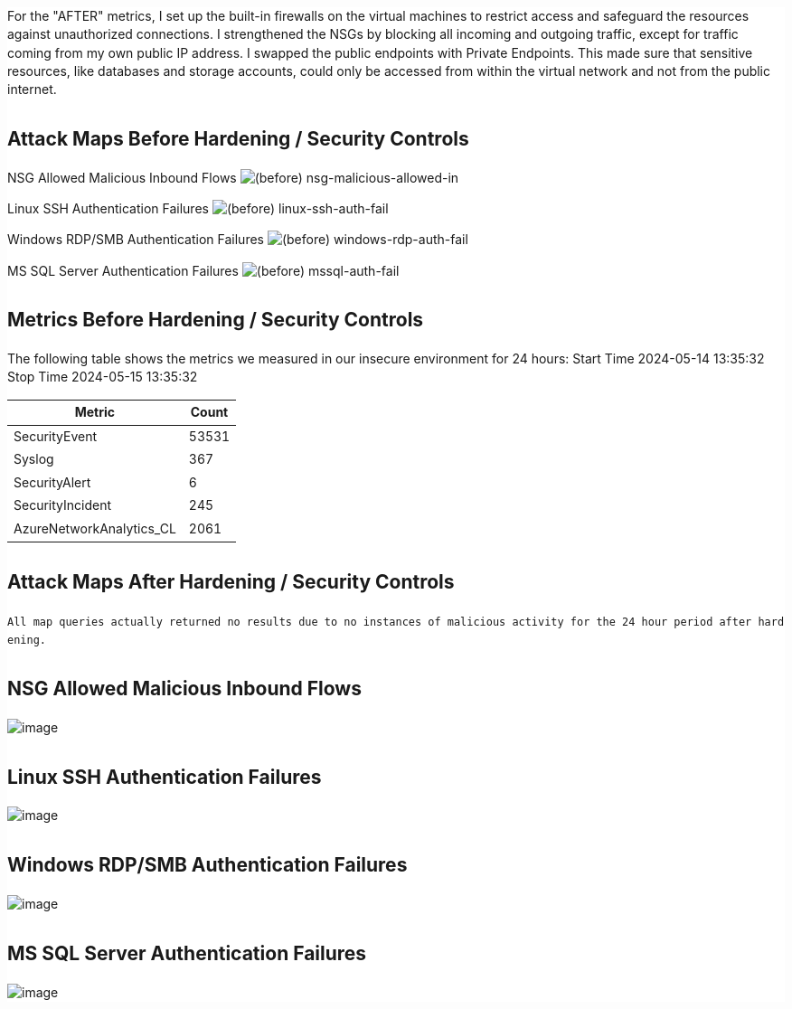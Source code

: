 For the "AFTER" metrics, I set up the built-in firewalls on the virtual machines to restrict access and safeguard the resources against unauthorized connections. I strengthened the NSGs by blocking all incoming and outgoing traffic, except for traffic coming from my own public IP address. I swapped the public endpoints with Private Endpoints. This made sure that sensitive resources, like databases and storage accounts, could only be accessed from within the virtual network and not from the public internet.


## Attack Maps Before Hardening / Security Controls

NSG Allowed Malicious Inbound Flows
<img width="1266" alt="(before) nsg-malicious-allowed-in" src="https://github.com/clevelandjosiah/Azure-Honeynet/assets/171377691/c1765122-eec6-4859-b70e-429b711ef951">

Linux SSH Authentication Failures 
<img width="1266" alt="(before) linux-ssh-auth-fail" src="https://github.com/clevelandjosiah/Azure-Honeynet/assets/171377691/e6891142-b587-4fbc-920e-490807fd4556">

Windows RDP/SMB Authentication Failures 
<img width="1266" alt="(before) windows-rdp-auth-fail" src="https://github.com/clevelandjosiah/Azure-Honeynet/assets/171377691/36ad413c-c7bc-4080-b3fb-6551a8ae9c24">

MS SQL Server Authentication Failures 
<img width="1266" alt="(before) mssql-auth-fail" src="https://github.com/clevelandjosiah/Azure-Honeynet/assets/171377691/1c23832c-508b-4808-8996-e2ed9061a28f">



## Metrics Before Hardening / Security Controls

The following table shows the metrics we measured in our insecure environment for 24 hours:
Start Time 2024-05-14 13:35:32
Stop Time 2024-05-15 13:35:32

| Metric                   | Count
| ------------------------ | -----
| SecurityEvent            | 53531
| Syslog                   | 367
| SecurityAlert            | 6
| SecurityIncident         | 245
| AzureNetworkAnalytics_CL | 2061

## Attack Maps After Hardening / Security Controls

```All map queries actually returned no results due to no instances of malicious activity for the 24 hour period after hardening.```

## NSG Allowed Malicious Inbound Flows
![image](https://github.com/clevelandjosiah/Azure-Honeynet/assets/171377691/51093068-04a3-4655-8418-1eebfffdc867)


## Linux SSH Authentication Failures
![image](https://github.com/clevelandjosiah/Azure-Honeynet/assets/171377691/20f1ff73-581a-4110-ac78-29b7c194f8b9)


## Windows RDP/SMB Authentication Failures
![image](https://github.com/clevelandjosiah/Azure-Honeynet/assets/171377691/112c0caa-5e55-460e-96a1-6c0e9d51e52b)


## MS SQL Server Authentication Failures
![image](https://github.com/clevelandjosiah/Azure-Honeynet/assets/171377691/63df73f5-05e3-45c8-a494-3ce580c7eee4)
```